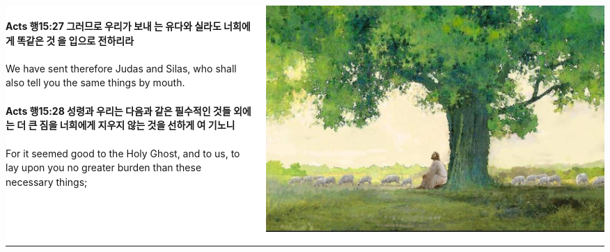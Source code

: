 
<div class="columns">
  <div class="scriptures">
    <br>
    <div class="scripture">
      <b>Acts 행15:27 그러므로 우리가 보내 는 유다와 실라도 너희에게 똑같은 것 을 입으로 전하리라 
      </b>
    </div>
    <br>
    <div class="scripture">We have sent therefore Judas and Silas, who shall also tell you the same things by mouth. 
    </div>
    <br>
    <div class="scripture">
      <b>Acts 행15:28 성령과 우리는 다음과 같은 필수적인 것들 외에는 더 큰 짐을 너희에게 지우지 않는 것을 선하게 여 기노니 
      </b>
    </div>
    <br>
    <div class="scripture">For it seemed good to the Holy Ghost, and to us, to lay upon you no greater burden than these necessary things; 
    </div>         
  </div>
  <div class="image-container">
    <img src='../../pictures/picture_17.jpg'>
  </div>
</div>

---